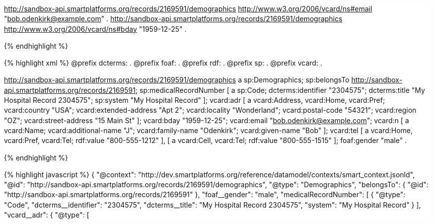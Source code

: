 <http://sandbox-api.smartplatforms.org/records/2169591/demographics> <http://www.w3.org/2006/vcard/ns#email> "bob.odenkirk@example.com" .
<http://sandbox-api.smartplatforms.org/records/2169591/demographics> <http://www.w3.org/2006/vcard/ns#bday> "1959-12-25" .


{% endhighlight %}</div>

<div class='turtle'>{% highlight xml %}
@prefix dcterms: <http://purl.org/dc/terms/> .
@prefix foaf: <http://xmlns.com/foaf/0.1/> .
@prefix rdf: <http://www.w3.org/1999/02/22-rdf-syntax-ns#> .
@prefix sp: <http://smartplatforms.org/terms#> .
@prefix vcard: <http://www.w3.org/2006/vcard/ns#> .

<http://sandbox-api.smartplatforms.org/records/2169591/demographics> a sp:Demographics;
    sp:belongsTo <http://sandbox-api.smartplatforms.org/records/2169591>;
    sp:medicalRecordNumber [ a sp:Code;
            dcterms:identifier "2304575";
            dcterms:title "My Hospital Record 2304575";
            sp:system "My Hospital Record" ];
    vcard:adr [ a vcard:Address,
                vcard:Home,
                vcard:Pref;
            vcard:country "USA";
            vcard:extended-address "Apt 2";
            vcard:locality "Wonderland";
            vcard:postal-code "54321";
            vcard:region "OZ";
            vcard:street-address "15 Main St" ];
    vcard:bday "1959-12-25";
    vcard:email "bob.odenkirk@example.com";
    vcard:n [ a vcard:Name;
            vcard:additional-name "J";
            vcard:family-name "Odenkirk";
            vcard:given-name "Bob" ];
    vcard:tel [ a vcard:Home,
                vcard:Pref,
                vcard:Tel;
            rdf:value "800-555-1212" ],
        [ a vcard:Cell,
                vcard:Tel;
            rdf:value "800-555-1515" ];
    foaf:gender "male" .


{% endhighlight %}</div>

<div class='json_ld'>{% highlight javascript %}
{
  "@context": "http://dev.smartplatforms.org/reference/datamodel/contexts/smart_context.jsonld",
  "@id": "http://sandbox-api.smartplatforms.org/records/2169591/demographics",
  "@type": "Demographics",
  "belongsTo": {
    "@id": "http://sandbox-api.smartplatforms.org/records/2169591"
  },
  "foaf__gender": "male",
  "medicalRecordNumber": [
    {
      "@type": "Code",
      "dcterms__identifier": "2304575",
      "dcterms__title": "My Hospital Record 2304575",
      "system": "My Hospital Record"
    }
  ],
  "vcard__adr": {
    "@type": [